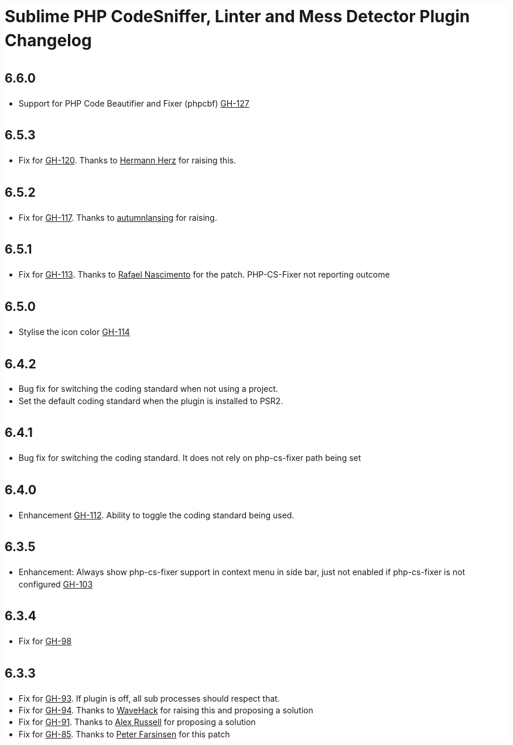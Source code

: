 Sublime PHP CodeSniffer, Linter and Mess Detector Plugin Changelog
==================================================================

6.6.0
-----
* Support for PHP Code Beautifier and Fixer (phpcbf) [GH-127](https://github.com/benmatselby/sublime-phpcs/issues/127)

6.5.3
-----
* Fix for [GH-120](https://github.com/benmatselby/sublime-phpcs/issues/120). Thanks to [Hermann Herz](https://github.com/Heart1010) for raising this.

6.5.2
-----
* Fix for [GH-117](https://github.com/benmatselby/sublime-phpcs/issues/117). Thanks to [autumnlansing](https://github.com/autumnlansing) for raising.

6.5.1
-----
* Fix for [GH-113](https://github.com/benmatselby/sublime-phpcs/issues/113). Thanks to [Rafael Nascimento](https://github.com/Arcane07) for the patch. PHP-CS-Fixer not reporting outcome

6.5.0
-----
* Stylise the icon color [GH-114](https://github.com/benmatselby/sublime-phpcs/issues/114)

6.4.2
-----
* Bug fix for switching the coding standard when not using a project.
* Set the default coding standard when the plugin is installed to PSR2.

6.4.1
-----
* Bug fix for switching the coding standard. It does not rely on php-cs-fixer path being set

6.4.0
-----
* Enhancement [GH-112](https://github.com/benmatselby/sublime-phpcs/issues/112). Ability to toggle the coding standard being used.

6.3.5
-----
* Enhancement: Always show php-cs-fixer support in context menu in side bar, just not enabled if php-cs-fixer is not configured [GH-103](https://github.com/benmatselby/sublime-phpcs/issues/103)

6.3.4
-----
* Fix for [GH-98](https://github.com/benmatselby/sublime-phpcs/issues/98)

6.3.3
-----
* Fix for [GH-93](https://github.com/benmatselby/sublime-phpcs/issues/93). If plugin is off, all sub processes should respect that.
* Fix for [GH-94](https://github.com/benmatselby/sublime-phpcs/issues/94). Thanks to [WaveHack](https://github.com/WaveHack) for raising this and proposing a solution
* Fix for [GH-91](https://github.com/benmatselby/sublime-phpcs/issues/91). Thanks to [Alex Russell](https://github.com/alexrussell) for proposing a solution
* Fix for [GH-85](https://github.com/benmatselby/sublime-phpcs/issues/85). Thanks to [Peter Farsinsen](https://github.com/peterfarsinsen) for this patch
